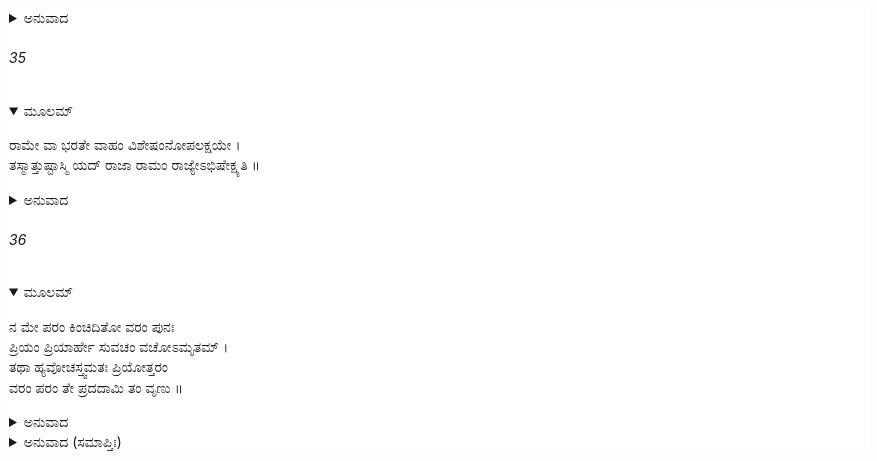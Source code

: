 <details><summary>ಅನುವಾದ</summary></details>

###### 35


<details open><summary>ಮೂಲಮ್</summary>

ರಾಮೇ ವಾ ಭರತೇ ವಾಹಂ ವಿಶೇಷಂನೋಪಲಕ್ಷಯೇ ।  
ತಸ್ಮಾತ್ತುಷ್ಟಾಸ್ಮಿ ಯದ್ ರಾಜಾ ರಾಮಂ ರಾಜ್ಯೇಽಭಿಷೇಕ್ಷ್ಯತಿ ॥
</details>

<details><summary>ಅನುವಾದ</summary></details>

###### 36


<details open><summary>ಮೂಲಮ್</summary>

ನ ಮೇ ಪರಂ ಕಿಂಚಿದಿತೋ ವರಂ ಪುನಃ  
ಪ್ರಿಯಂ ಪ್ರಿಯಾರ್ಹೇ ಸುವಚಂ ವಚೋಽಮೃತಮ್ ।  
ತಥಾ ಹ್ಯವೋಚಸ್ತ್ವಮತಃ ಪ್ರಿಯೋತ್ತರಂ  
ವರಂ ಪರಂ ತೇ ಪ್ರದದಾಮಿ ತಂ ವೃಣು ॥
</details>

<details><summary>ಅನುವಾದ</summary></details>

<details><summary>ಅನುವಾದ (ಸಮಾಪ್ತಿಃ)</summary></details>
